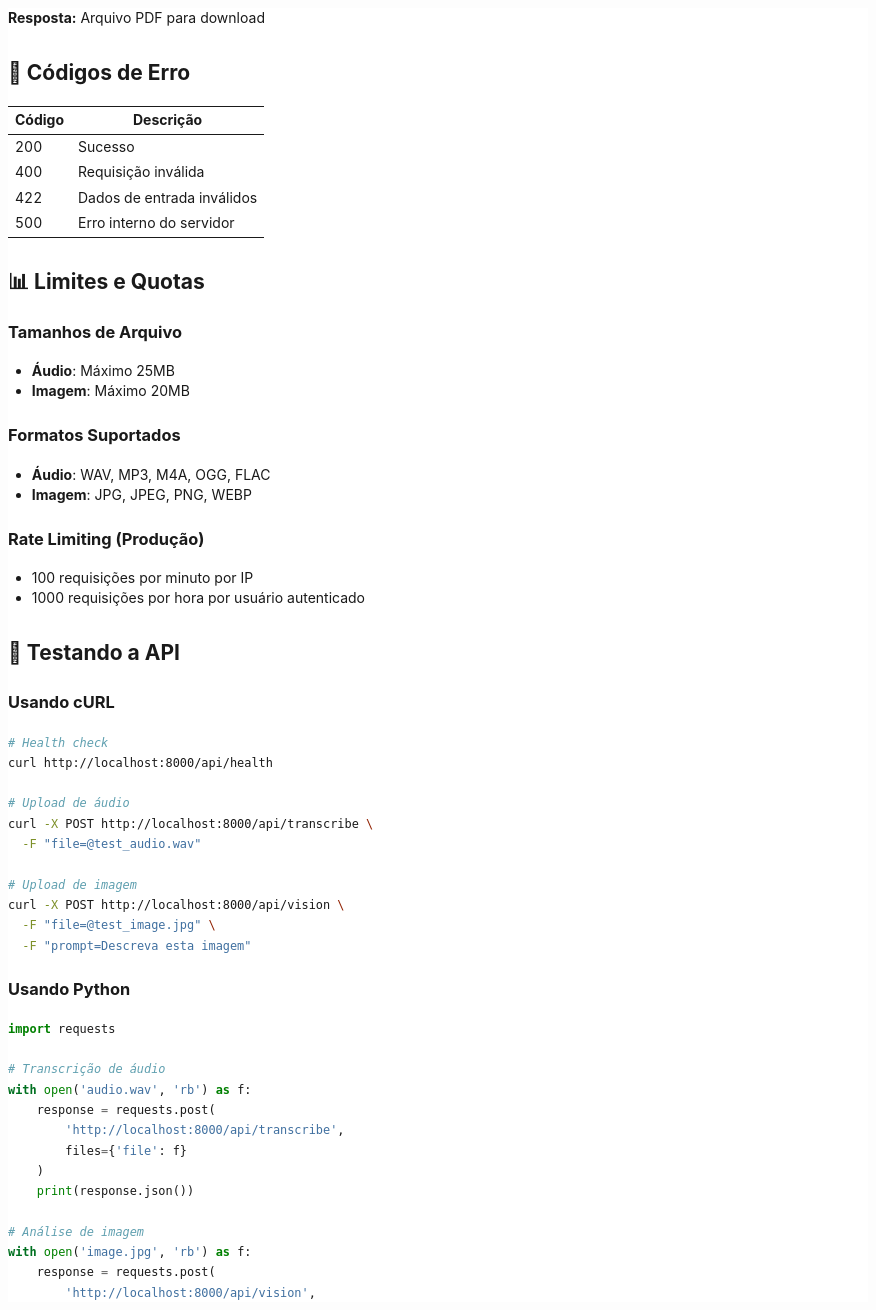 **Resposta:** Arquivo PDF para download

## 🔧 Códigos de Erro

| Código | Descrição |
|--------|-----------|
| 200 | Sucesso |
| 400 | Requisição inválida |
| 422 | Dados de entrada inválidos |
| 500 | Erro interno do servidor |

## 📊 Limites e Quotas

### Tamanhos de Arquivo
- **Áudio**: Máximo 25MB
- **Imagem**: Máximo 20MB

### Formatos Suportados
- **Áudio**: WAV, MP3, M4A, OGG, FLAC
- **Imagem**: JPG, JPEG, PNG, WEBP

### Rate Limiting (Produção)
- 100 requisições por minuto por IP
- 1000 requisições por hora por usuário autenticado

## 🧪 Testando a API

### Usando cURL

```bash
# Health check
curl http://localhost:8000/api/health

# Upload de áudio
curl -X POST http://localhost:8000/api/transcribe \
  -F "file=@test_audio.wav"

# Upload de imagem  
curl -X POST http://localhost:8000/api/vision \
  -F "file=@test_image.jpg" \
  -F "prompt=Descreva esta imagem"
```

### Usando Python

```python
import requests

# Transcrição de áudio
with open('audio.wav', 'rb') as f:
    response = requests.post(
        'http://localhost:8000/api/transcribe',
        files={'file': f}
    )
    print(response.json())

# Análise de imagem
with open('image.jpg', 'rb') as f:
    response = requests.post(
        'http://localhost:8000/api/vision',
```